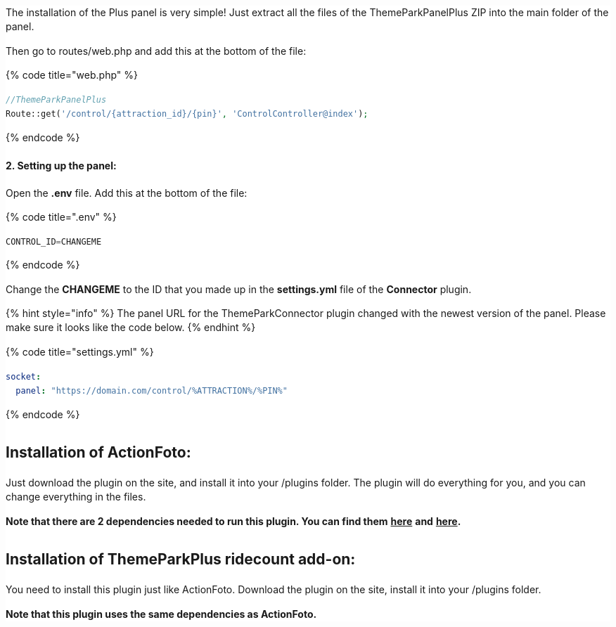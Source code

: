 The installation of the Plus panel is very simple! Just extract all the files of the ThemeParkPanelPlus ZIP into the main folder of the panel.

Then go to routes/web.php and add this at the bottom of the file:

{% code title="web.php" %}
```php
//ThemeParkPanelPlus
Route::get('/control/{attraction_id}/{pin}', 'ControlController@index');
```
{% endcode %}

#### 2. Setting up the panel:

Open the **.env** file. Add this at the bottom of the file:

{% code title=".env" %}
```javascript
CONTROL_ID=CHANGEME
```
{% endcode %}

Change the **CHANGEME** to the ID that you made up in the **settings.yml** file of the **Connector** plugin.

{% hint style="info" %}
The panel URL for the ThemeParkConnector plugin changed with the newest version of the panel. Please make sure it looks like the code below.
{% endhint %}

{% code title="settings.yml" %}
```yaml
socket:
  panel: "https://domain.com/control/%ATTRACTION%/%PIN%"
```
{% endcode %}

## Installation of ActionFoto:

Just download the plugin on the site, and install it into your /plugins folder. The plugin will do everything for you, and you can change everything in the files.

**Note that there are 2 dependencies needed to run this plugin. You can find them** [**here**](https://www.spigotmc.org/resources/api-mapmanager.19198/) **and** [**here**](https://www.spigotmc.org/resources/api-packetlistenerapi.2930/)**.**

## Installation of **ThemeParkPlus ridecount add-on**:

You need to install this plugin just like ActionFoto. Download the plugin on the site, install it into your /plugins folder.

**Note that this plugin uses the same dependencies as ActionFoto.**

